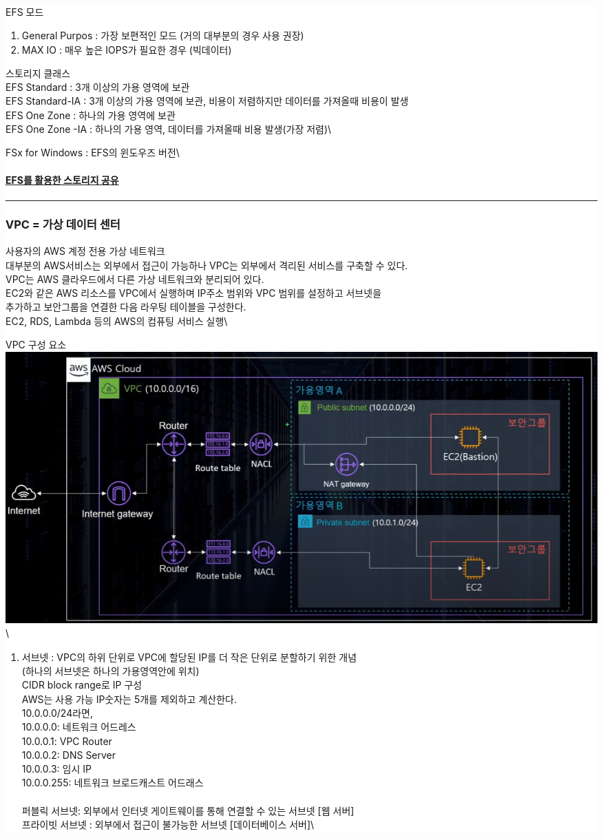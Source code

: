 
EFS 모드

1. General Purpos : 가장 보편적인 모드 (거의 대부분의 경우 사용 권장)
2. MAX IO : 매우 높은 IOPS가 필요한 경우 (빅데이터)

스토리지 클래스\
EFS Standard : 3개 이상의 가용 영역에 보관\
EFS Standard-IA : 3개 이상의 가용 영역에 보관, 비용이 저렴하지만 데이터를 가져올때 비용이 발생\
EFS One Zone : 하나의 가용 영역에 보관\
EFS One Zone -IA : 하나의 가용 영역, 데이터를 가져올때 비용 발생(가장 저렴)\


FSx for Windows : EFS의 윈도우즈 버전\


#### [EFS를 활용한 스토리지 공유](EFS.md)

***

### VPC = 가상 데이터 센터

사용자의 AWS 계정 전용 가상 네트워크\
대부분의 AWS서비스는 외부에서 접근이 가능하나 VPC는 외부에서 격리된 서비스를 구축할 수 있다.\
VPC는 AWS 클라우드에서 다른 가상 네트워크와 분리되어 있다.\
EC2와 같은 AWS 리소스를 VPC에서 실행하며 IP주소 범위와 VPC 범위를 설정하고 서브넷을\
추가하고 보안그룹을 연결한 다음 라우팅 테이블을 구성한다.\
EC2, RDS, Lambda 등의 AWS의 컴퓨팅 서비스 실행\


VPC 구성 요소\
![img](../Img/vpc.png)\


1. 서브넷 : VPC의 하위 단위로 VPC에 할당된 IP를 더 작은 단위로 분할하기 위한 개념\
   (하나의 서브넷은 하나의 가용영역안에 위치)\
   CIDR block range로 IP 구성\
   AWS는 사용 가능 IP숫자는 5개를 제외하고 계산한다.\
   10.0.0.0/24라면,\
   10.0.0.0: 네트워크 어드레스\
   10.0.0.1: VPC Router\
   10.0.0.2: DNS Server\
   10.0.0.3: 임시 IP\
   10.0.0.255: 네트워크 브로드캐스트 어드래스\
   \
   퍼블릭 서브넷: 외부에서 인터넷 게이트웨이를 통해 연결할 수 있는 서브넷 \[웹 서버]\
   프라이빗 서브넷 : 외부에서 접근이 불가능한 서브넷 \[데이터베이스 서버]\
